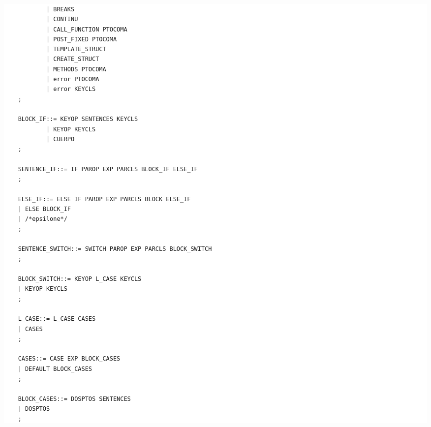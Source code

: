                 | BREAKS                      
                | CONTINU                     
                | CALL_FUNCTION PTOCOMA       
                | POST_FIXED PTOCOMA          
                | TEMPLATE_STRUCT             
                | CREATE_STRUCT               
                | METHODS PTOCOMA             
                | error PTOCOMA               
                | error KEYCLS                
        ;

        BLOCK_IF::= KEYOP SENTENCES KEYCLS  
                | KEYOP KEYCLS            
                | CUERPO                  
        ;

        SENTENCE_IF::= IF PAROP EXP PARCLS BLOCK_IF ELSE_IF 
        ;

        ELSE_IF::= ELSE IF PAROP EXP PARCLS BLOCK ELSE_IF  
        | ELSE BLOCK_IF                           
        | /*epsilone*/                            
        ;

        SENTENCE_SWITCH::= SWITCH PAROP EXP PARCLS BLOCK_SWITCH 
        ;

        BLOCK_SWITCH::= KEYOP L_CASE KEYCLS         
        | KEYOP KEYCLS                
        ;

        L_CASE::= L_CASE CASES  
        | CASES         
        ;

        CASES::= CASE EXP BLOCK_CASES        
        | DEFAULT BLOCK_CASES         
        ;

        BLOCK_CASES::= DOSPTOS SENTENCES       
        | DOSPTOS                 
        ;
